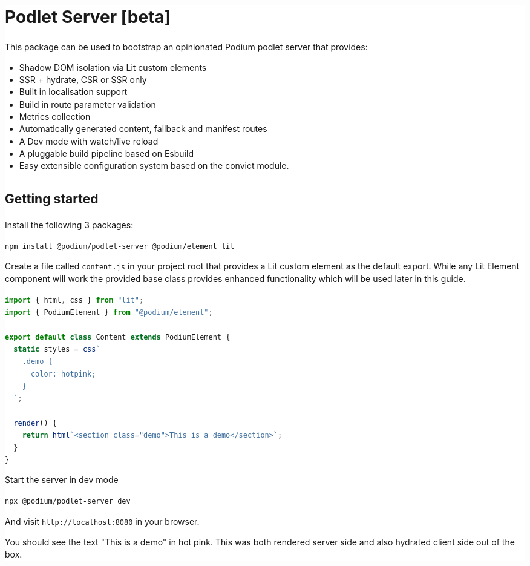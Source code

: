 # Podlet Server [beta]

This package can be used to bootstrap an opinionated Podium podlet server that provides:

- Shadow DOM isolation via Lit custom elements
- SSR + hydrate, CSR or SSR only
- Built in localisation support
- Build in route parameter validation
- Metrics collection
- Automatically generated content, fallback and manifest routes
- A Dev mode with watch/live reload
- A pluggable build pipeline based on Esbuild
- Easy extensible configuration system based on the convict module.

## Getting started

Install the following 3 packages:

```
npm install @podium/podlet-server @podium/element lit
```

Create a file called `content.js` in your project root that provides a Lit custom element as the default export.
While any Lit Element component will work the provided base class provides enhanced functionality which will be used
later in this guide.

```js
import { html, css } from "lit";
import { PodiumElement } from "@podium/element";

export default class Content extends PodiumElement {
  static styles = css`
    .demo {
      color: hotpink;
    }
  `;

  render() {
    return html`<section class="demo">This is a demo</section>`;
  }
}
```

Start the server in dev mode

```
npx @podium/podlet-server dev
```

And visit `http://localhost:8080` in your browser.

You should see the text "This is a demo" in hot pink. This was both rendered server side and also hydrated client side out of the box.
